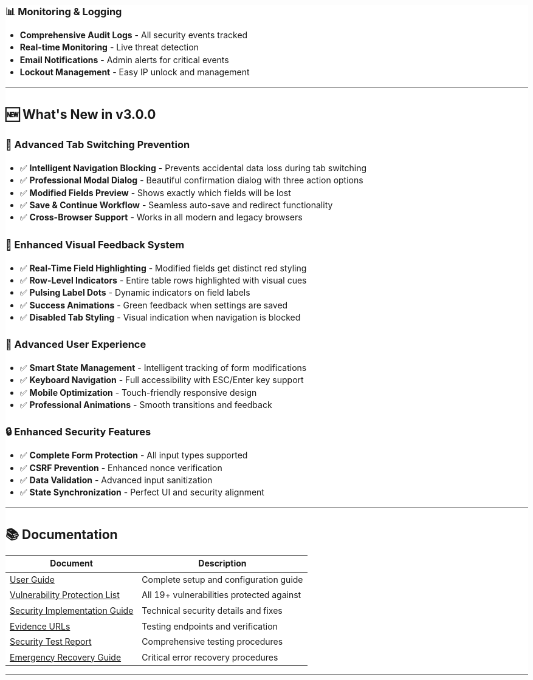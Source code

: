 ### 📊 **Monitoring & Logging**
- **Comprehensive Audit Logs** - All security events tracked
- **Real-time Monitoring** - Live threat detection
- **Email Notifications** - Admin alerts for critical events
- **Lockout Management** - Easy IP unlock and management

---

## 🆕 What's New in v3.0.0

### **🚫 Advanced Tab Switching Prevention**
- ✅ **Intelligent Navigation Blocking** - Prevents accidental data loss during tab switching
- ✅ **Professional Modal Dialog** - Beautiful confirmation dialog with three action options
- ✅ **Modified Fields Preview** - Shows exactly which fields will be lost
- ✅ **Save & Continue Workflow** - Seamless auto-save and redirect functionality
- ✅ **Cross-Browser Support** - Works in all modern and legacy browsers

### **🎨 Enhanced Visual Feedback System**
- ✅ **Real-Time Field Highlighting** - Modified fields get distinct red styling
- ✅ **Row-Level Indicators** - Entire table rows highlighted with visual cues
- ✅ **Pulsing Label Dots** - Dynamic indicators on field labels
- ✅ **Success Animations** - Green feedback when settings are saved
- ✅ **Disabled Tab Styling** - Visual indication when navigation is blocked

### **💫 Advanced User Experience**
- ✅ **Smart State Management** - Intelligent tracking of form modifications
- ✅ **Keyboard Navigation** - Full accessibility with ESC/Enter key support
- ✅ **Mobile Optimization** - Touch-friendly responsive design
- ✅ **Professional Animations** - Smooth transitions and feedback

### **🔒 Enhanced Security Features**
- ✅ **Complete Form Protection** - All input types supported
- ✅ **CSRF Prevention** - Enhanced nonce verification
- ✅ **Data Validation** - Advanced input sanitization
- ✅ **State Synchronization** - Perfect UI and security alignment

---

## 📚 Documentation

| Document | Description |
|----------|-------------|
| [User Guide](./User-Guide.md) | Complete setup and configuration guide |
| [Vulnerability Protection List](./VULNERABILITY-PROTECTION-LIST.md) | All 19+ vulnerabilities protected against |
| [Security Implementation Guide](./SECURITY-IMPLEMENTATION-GUIDE.md) | Technical security details and fixes |
| [Evidence URLs](./Knowledgebase/EVIDENCE_URLS.md) | Testing endpoints and verification |
| [Security Test Report](./Knowledgebase/SECURITY_TEST_REPORT.md) | Comprehensive testing procedures |
| [Emergency Recovery Guide](./EMERGENCY-RECOVERY-GUIDE.md) | Critical error recovery procedures |

---